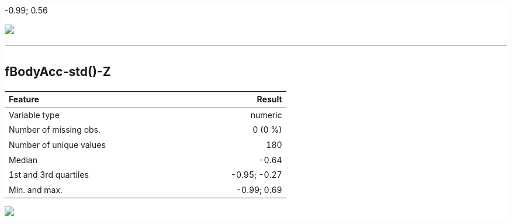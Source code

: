 <td align="right">-0.99; 0.56</td>
</tr>
</tbody>
</table>

![](codebook_TidyDataSet_files/figure-markdown_strict/Var-47-fBodyAcc-std()-Y-1.png)

------------------------------------------------------------------------

fBodyAcc-std()-Z
----------------

<table style="width:56%;">
<colgroup>
<col width="36%" />
<col width="19%" />
</colgroup>
<thead>
<tr class="header">
<th align="left">Feature</th>
<th align="right">Result</th>
</tr>
</thead>
<tbody>
<tr class="odd">
<td align="left">Variable type</td>
<td align="right">numeric</td>
</tr>
<tr class="even">
<td align="left">Number of missing obs.</td>
<td align="right">0 (0 %)</td>
</tr>
<tr class="odd">
<td align="left">Number of unique values</td>
<td align="right">180</td>
</tr>
<tr class="even">
<td align="left">Median</td>
<td align="right">-0.64</td>
</tr>
<tr class="odd">
<td align="left">1st and 3rd quartiles</td>
<td align="right">-0.95; -0.27</td>
</tr>
<tr class="even">
<td align="left">Min. and max.</td>
<td align="right">-0.99; 0.69</td>
</tr>
</tbody>
</table>

![](codebook_TidyDataSet_files/figure-markdown_strict/Var-48-fBodyAcc-std()-Z-1.png)
